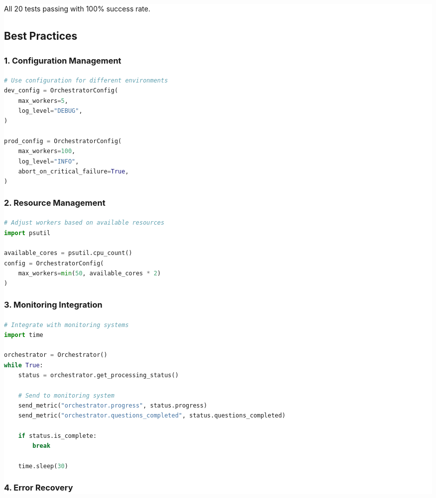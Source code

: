 All 20 tests passing with 100% success rate.

## Best Practices

### 1. Configuration Management

```python
# Use configuration for different environments
dev_config = OrchestratorConfig(
    max_workers=5,
    log_level="DEBUG",
)

prod_config = OrchestratorConfig(
    max_workers=100,
    log_level="INFO",
    abort_on_critical_failure=True,
)
```

### 2. Resource Management

```python
# Adjust workers based on available resources
import psutil

available_cores = psutil.cpu_count()
config = OrchestratorConfig(
    max_workers=min(50, available_cores * 2)
)
```

### 3. Monitoring Integration

```python
# Integrate with monitoring systems
import time

orchestrator = Orchestrator()
while True:
    status = orchestrator.get_processing_status()
    
    # Send to monitoring system
    send_metric("orchestrator.progress", status.progress)
    send_metric("orchestrator.questions_completed", status.questions_completed)
    
    if status.is_complete:
        break
    
    time.sleep(30)
```

### 4. Error Recovery
